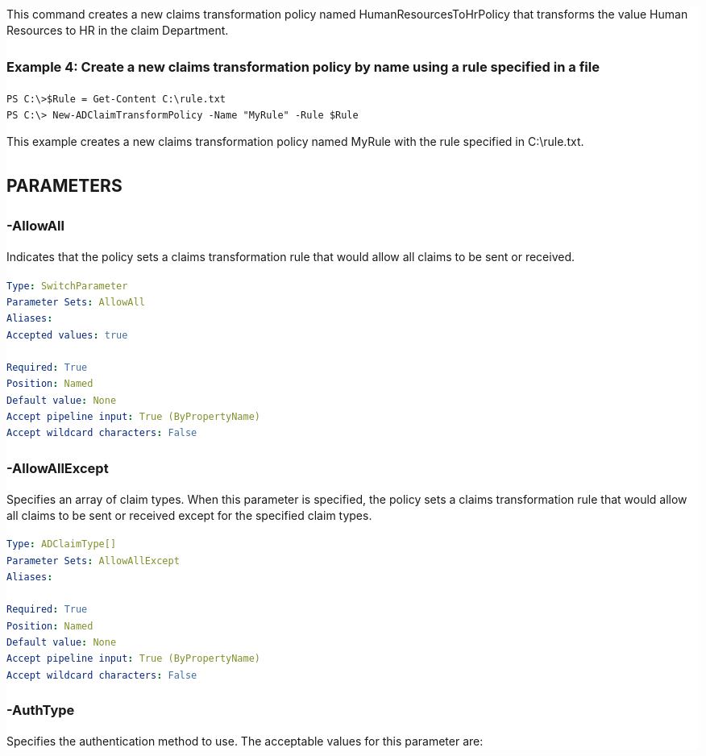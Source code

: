 This command creates a new claims transformation policy named HumanResourcesToHrPolicy that transforms the value Human Resources to HR in the claim Department.

### Example 4: Create a new claims transformation policy by name using a rule specified in a file
```
PS C:\>$Rule = Get-Content C:\rule.txt
PS C:\> New-ADClaimTransformPolicy -Name "MyRule" -Rule $Rule
```

This example creates a new claims transformation policy named MyRule with the rule specified in C:\rule.txt.

## PARAMETERS

### -AllowAll
Indicates that the policy sets a claims transformation rule that would allow all claims to be sent or received.

```yaml
Type: SwitchParameter
Parameter Sets: AllowAll
Aliases: 
Accepted values: true

Required: True
Position: Named
Default value: None
Accept pipeline input: True (ByPropertyName)
Accept wildcard characters: False
```

### -AllowAllExcept
Specifies an array of claim types.
When this parameter is specified, the policy sets a claims transformation rule that would allow all claims to be sent or received except for the specified claim types.

```yaml
Type: ADClaimType[]
Parameter Sets: AllowAllExcept
Aliases: 

Required: True
Position: Named
Default value: None
Accept pipeline input: True (ByPropertyName)
Accept wildcard characters: False
```

### -AuthType
Specifies the authentication method to use.
The acceptable values for this parameter are:
